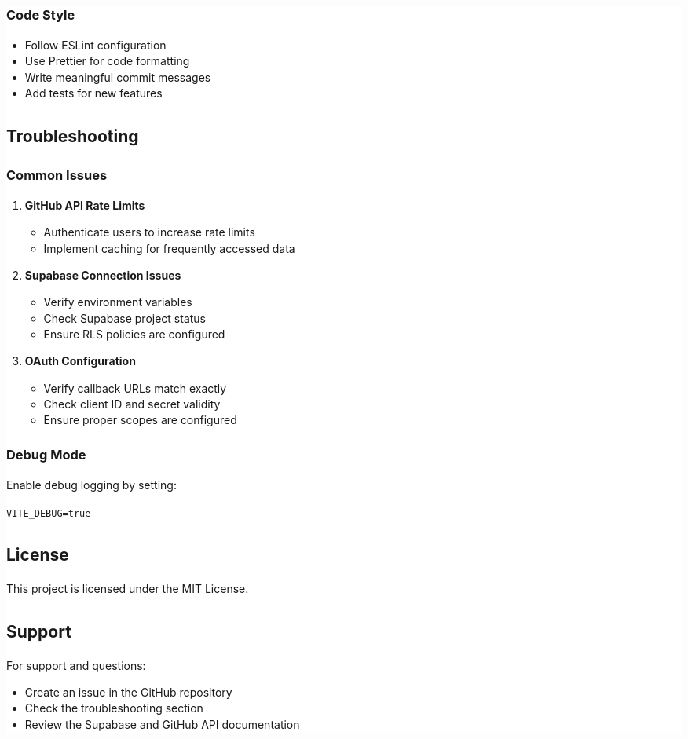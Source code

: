 ### Code Style
- Follow ESLint configuration
- Use Prettier for code formatting
- Write meaningful commit messages
- Add tests for new features

## Troubleshooting

### Common Issues

1. **GitHub API Rate Limits**
   - Authenticate users to increase rate limits
   - Implement caching for frequently accessed data

2. **Supabase Connection Issues**
   - Verify environment variables
   - Check Supabase project status
   - Ensure RLS policies are configured

3. **OAuth Configuration**
   - Verify callback URLs match exactly
   - Check client ID and secret validity
   - Ensure proper scopes are configured

### Debug Mode

Enable debug logging by setting:
```env
VITE_DEBUG=true
```

## License

This project is licensed under the MIT License.

## Support

For support and questions:
- Create an issue in the GitHub repository
- Check the troubleshooting section
- Review the Supabase and GitHub API documentation
